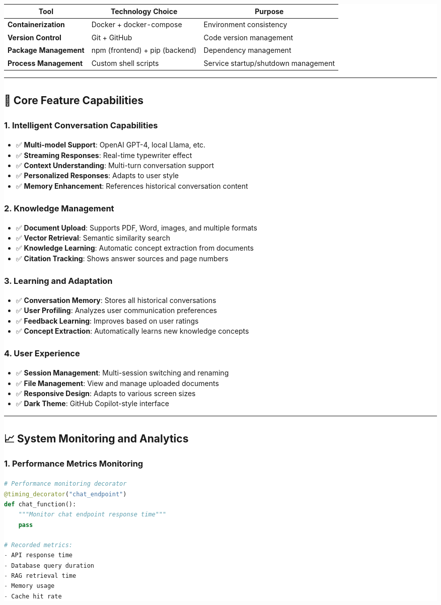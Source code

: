 | Tool | Technology Choice | Purpose |
|------|------------------|---------|
| **Containerization** | Docker + docker-compose | Environment consistency |
| **Version Control** | Git + GitHub | Code version management |
| **Package Management** | npm (frontend) + pip (backend) | Dependency management |
| **Process Management** | Custom shell scripts | Service startup/shutdown management |

---

## 🎯 Core Feature Capabilities

### 1. Intelligent Conversation Capabilities

- ✅ **Multi-model Support**: OpenAI GPT-4, local Llama, etc.
- ✅ **Streaming Responses**: Real-time typewriter effect
- ✅ **Context Understanding**: Multi-turn conversation support
- ✅ **Personalized Responses**: Adapts to user style
- ✅ **Memory Enhancement**: References historical conversation content

### 2. Knowledge Management

- ✅ **Document Upload**: Supports PDF, Word, images, and multiple formats
- ✅ **Vector Retrieval**: Semantic similarity search
- ✅ **Knowledge Learning**: Automatic concept extraction from documents
- ✅ **Citation Tracking**: Shows answer sources and page numbers

### 3. Learning and Adaptation

- ✅ **Conversation Memory**: Stores all historical conversations
- ✅ **User Profiling**: Analyzes user communication preferences
- ✅ **Feedback Learning**: Improves based on user ratings
- ✅ **Concept Extraction**: Automatically learns new knowledge concepts

### 4. User Experience

- ✅ **Session Management**: Multi-session switching and renaming
- ✅ **File Management**: View and manage uploaded documents
- ✅ **Responsive Design**: Adapts to various screen sizes
- ✅ **Dark Theme**: GitHub Copilot-style interface

---

## 📈 System Monitoring and Analytics

### 1. Performance Metrics Monitoring

```python
# Performance monitoring decorator
@timing_decorator("chat_endpoint") 
def chat_function():
    """Monitor chat endpoint response time"""
    pass

# Recorded metrics:
- API response time
- Database query duration  
- RAG retrieval time
- Memory usage
- Cache hit rate
```
